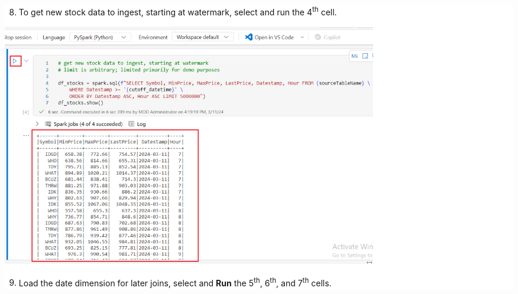 8.  To get new stock data to ingest, starting at watermark, select and
    run the 4<sup>th</sup> cell.

<img src="./media/image147.png"
style="width:6.49167in;height:4.19167in" />

9.  Load the date dimension for later joins, select and **Run** the
    5<sup>th</sup>, 6<sup>th</sup>, and 7<sup>th</sup> cells.
